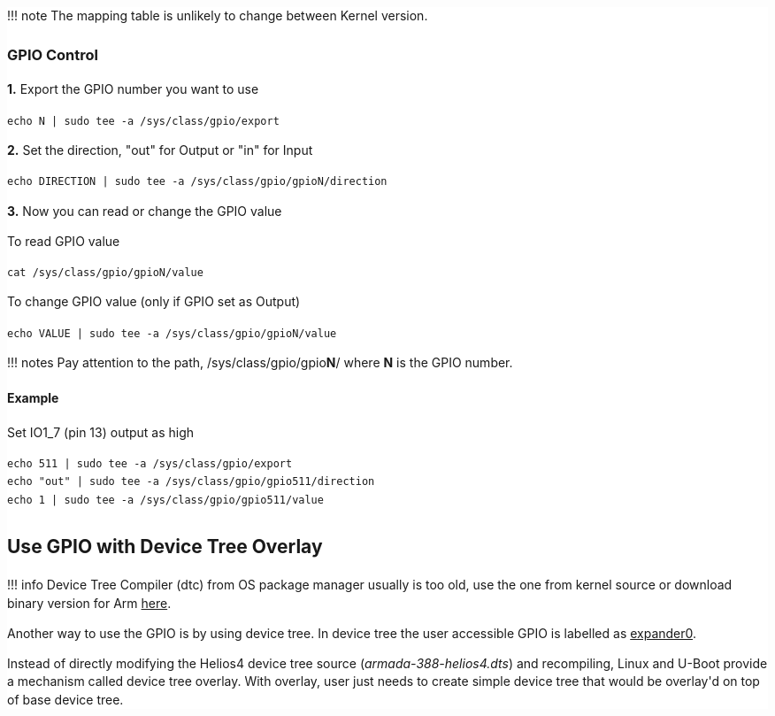 !!! note
    The mapping table is unlikely to change between Kernel version.


### GPIO Control

**1.** Export the GPIO number you want to use

```
echo N | sudo tee -a /sys/class/gpio/export
```

**2.** Set the direction, "out" for Output or "in" for Input

```
echo DIRECTION | sudo tee -a /sys/class/gpio/gpioN/direction
```

**3.** Now you can read or change the GPIO value

To read GPIO value

```
cat /sys/class/gpio/gpioN/value
```

To change GPIO value (only if GPIO set as Output)

```
echo VALUE | sudo tee -a /sys/class/gpio/gpioN/value
```

!!! notes
    Pay attention to the path, /sys/class/gpio/gpio**N**/ where **N** is the GPIO number.

#### Example

Set IO1_7 (pin 13) output as high

```
echo 511 | sudo tee -a /sys/class/gpio/export
echo "out" | sudo tee -a /sys/class/gpio/gpio511/direction
echo 1 | sudo tee -a /sys/class/gpio/gpio511/value
```

## Use GPIO with Device Tree Overlay

!!! info
    Device Tree Compiler (dtc) from OS package manager usually is too old, use the one from kernel source or download binary version for Arm [here](/helios4/files/dt-overlay/dtc.bin).

Another way to use the GPIO is by using device tree. In device tree the user accessible
GPIO is labelled as [expander0](https://git.kernel.org/pub/scm/linux/kernel/git/stable/linux.git/tree/arch/arm/boot/dts/armada-388-helios4.dts#n155).

Instead of directly modifying the Helios4 device tree source (*armada-388-helios4.dts*) and recompiling,
Linux and U-Boot provide a mechanism called device tree overlay. With overlay, user just needs
to create simple device tree that would be overlay'd on top of base device tree.
